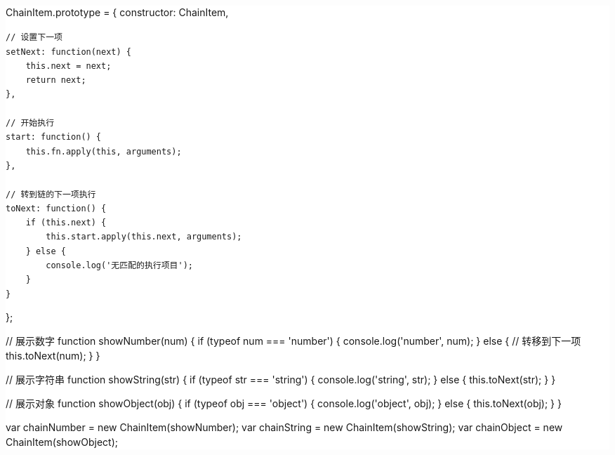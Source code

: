 ChainItem.prototype = {
    constructor: ChainItem,
    
    // 设置下一项
    setNext: function(next) {
        this.next = next;
        return next;
    },
    
    // 开始执行
    start: function() {
        this.fn.apply(this, arguments);
    },
    
    // 转到链的下一项执行
    toNext: function() {
        if (this.next) {
            this.start.apply(this.next, arguments);
        } else {
            console.log('无匹配的执行项目');
        }
    }
};

// 展示数字
function showNumber(num) {
    if (typeof num === 'number') {
        console.log('number', num);
    } else {
        // 转移到下一项
        this.toNext(num);
    }
}

// 展示字符串
function showString(str) {
    if (typeof str === 'string') {
        console.log('string', str);
    } else {
        this.toNext(str);
    }
}

// 展示对象
function showObject(obj) {
    if (typeof obj === 'object') {
        console.log('object', obj);
    } else {
        this.toNext(obj);
    }
}

var chainNumber = new ChainItem(showNumber);
var chainString = new ChainItem(showString);
var chainObject = new ChainItem(showObject);
